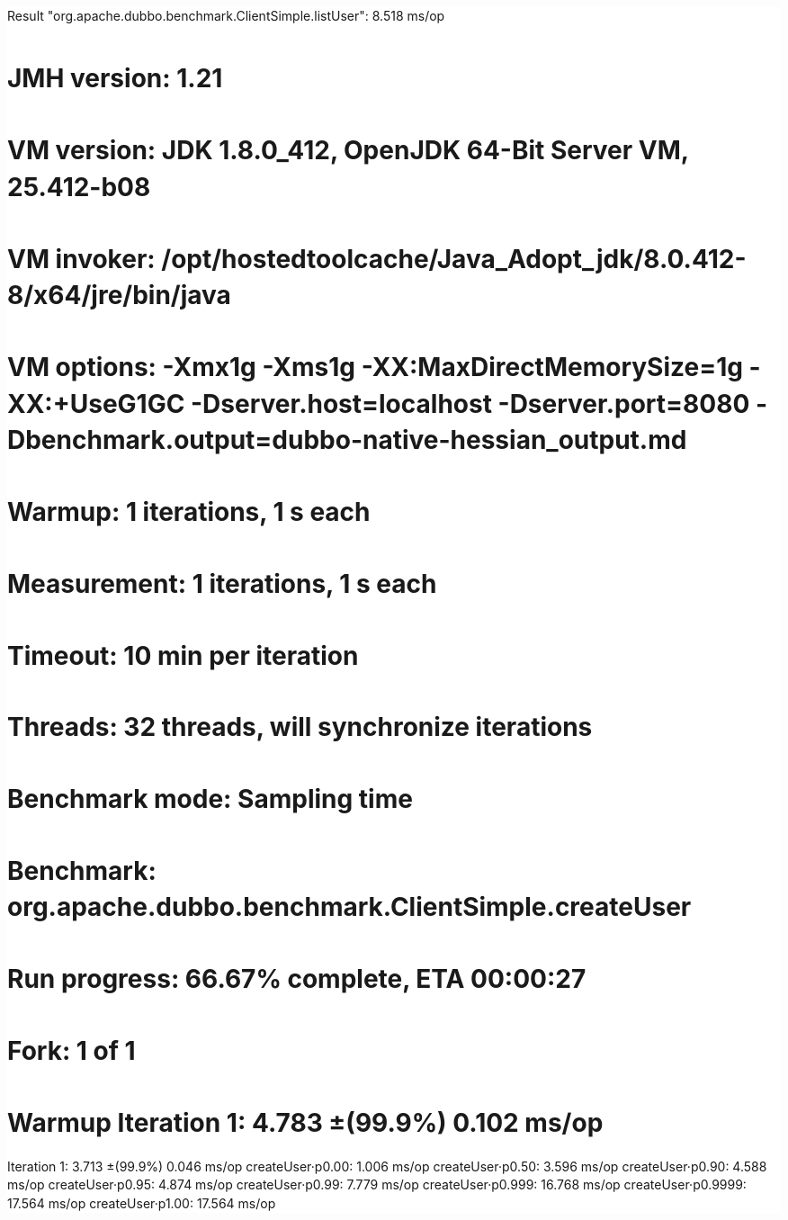 
Result "org.apache.dubbo.benchmark.ClientSimple.listUser":
  8.518 ms/op


# JMH version: 1.21
# VM version: JDK 1.8.0_412, OpenJDK 64-Bit Server VM, 25.412-b08
# VM invoker: /opt/hostedtoolcache/Java_Adopt_jdk/8.0.412-8/x64/jre/bin/java
# VM options: -Xmx1g -Xms1g -XX:MaxDirectMemorySize=1g -XX:+UseG1GC -Dserver.host=localhost -Dserver.port=8080 -Dbenchmark.output=dubbo-native-hessian_output.md
# Warmup: 1 iterations, 1 s each
# Measurement: 1 iterations, 1 s each
# Timeout: 10 min per iteration
# Threads: 32 threads, will synchronize iterations
# Benchmark mode: Sampling time
# Benchmark: org.apache.dubbo.benchmark.ClientSimple.createUser

# Run progress: 66.67% complete, ETA 00:00:27
# Fork: 1 of 1
# Warmup Iteration   1: 4.783 ±(99.9%) 0.102 ms/op
Iteration   1: 3.713 ±(99.9%) 0.046 ms/op
                 createUser·p0.00:   1.006 ms/op
                 createUser·p0.50:   3.596 ms/op
                 createUser·p0.90:   4.588 ms/op
                 createUser·p0.95:   4.874 ms/op
                 createUser·p0.99:   7.779 ms/op
                 createUser·p0.999:  16.768 ms/op
                 createUser·p0.9999: 17.564 ms/op
                 createUser·p1.00:   17.564 ms/op

